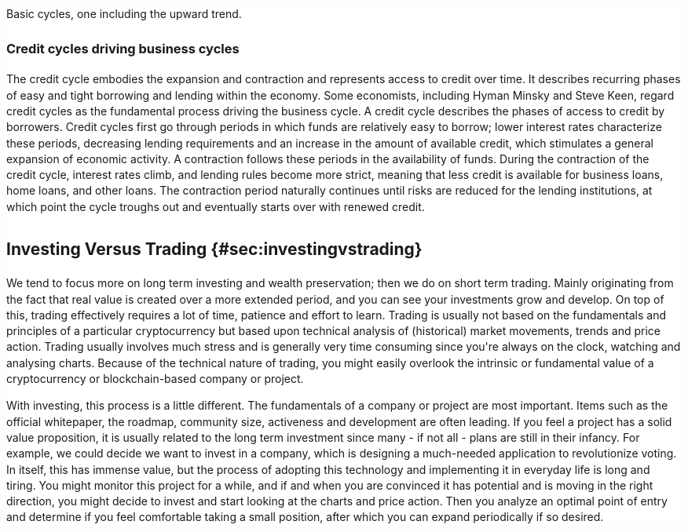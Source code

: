  <figcaption>Basic cycles, one including the upward trend.</figcaption>
</figure>

### Credit cycles driving business cycles

The credit cycle embodies the expansion and contraction and represents
access to credit over time. It describes recurring phases of easy and
tight borrowing and lending within the economy. Some economists,
including Hyman Minsky and Steve Keen, regard credit cycles as the
fundamental process driving the business cycle. A credit cycle describes
the phases of access to credit by borrowers. Credit cycles first go
through periods in which funds are relatively easy to borrow; lower
interest rates characterize these periods, decreasing lending
requirements and an increase in the amount of available credit, which
stimulates a general expansion of economic activity. A contraction
follows these periods in the availability of funds. During the
contraction of the credit cycle, interest rates climb, and lending rules
become more strict, meaning that less credit is available for business
loans, home loans, and other loans. The contraction period naturally
continues until risks are reduced for the lending institutions, at which
point the cycle troughs out and eventually starts over with renewed
credit.

## Investing Versus Trading {#sec:investingvstrading}

We tend to focus more on long term investing and wealth preservation;
then we do on short term trading. Mainly originating from the fact that
real value is created over a more extended period, and you can see your
investments grow and develop. On top of this, trading effectively
requires a lot of time, patience and effort to learn. Trading is usually
not based on the fundamentals and principles of a particular
cryptocurrency but based upon technical analysis of (historical) market
movements, trends and price action. Trading usually involves much stress
and is generally very time consuming since you're always on the clock,
watching and analysing charts. Because of the technical nature of
trading, you might easily overlook the intrinsic or fundamental value of
a cryptocurrency or blockchain-based company or project.

With investing, this process is a little different. The fundamentals of
a company or project are most important. Items such as the official
whitepaper, the roadmap, community size, activeness and development are
often leading. If you feel a project has a solid value proposition, it
is usually related to the long term investment since many - if not all -
plans are still in their infancy. For example, we could decide we want
to invest in a company, which is designing a much-needed application to
revolutionize voting. In itself, this has immense value, but the process
of adopting this technology and implementing it in everyday life is long
and tiring. You might monitor this project for a while, and if and when
you are convinced it has potential and is moving in the right direction,
you might decide to invest and start looking at the charts and price
action. Then you analyze an optimal point of entry and determine if you
feel comfortable taking a small position, after which you can expand
periodically if so desired.
